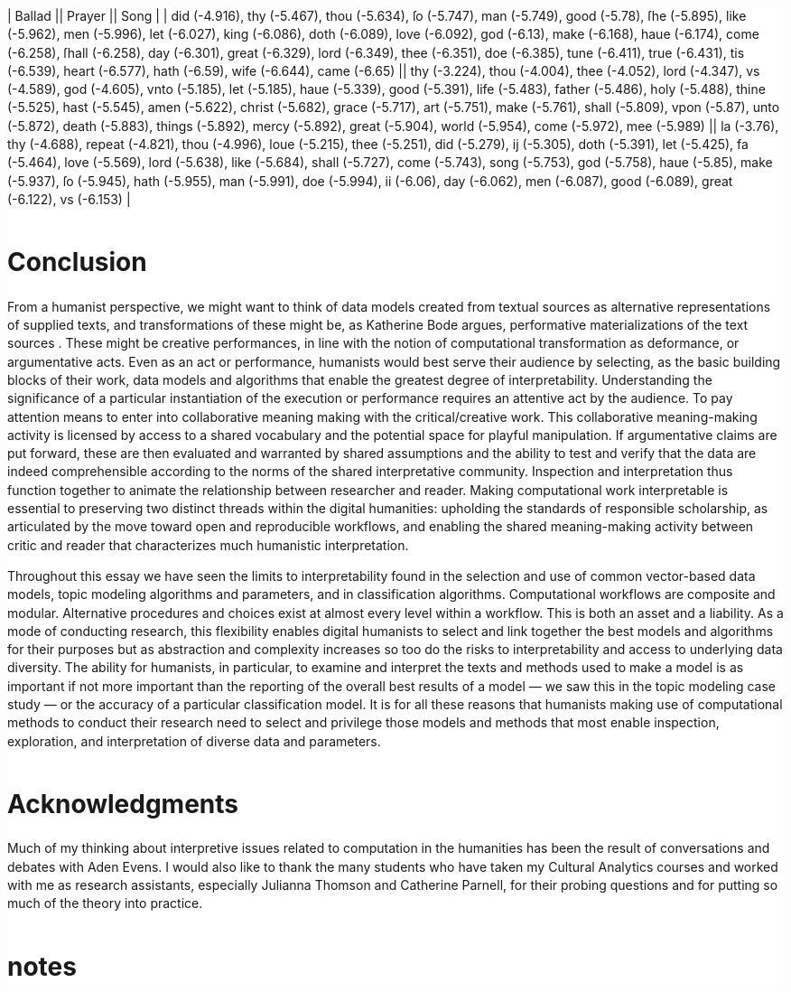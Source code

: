 
| Ballad  || Prayer  || Song  |
| did (-4.916), thy (-5.467), thou (-5.634), ſo (-5.747), man (-5.749), good (-5.78), ſhe (-5.895), like (-5.962), men (-5.996), let (-6.027), king (-6.086), doth (-6.089), love (-6.092), god (-6.13), make (-6.168), haue (-6.174), come (-6.258), ſhall (-6.258), day (-6.301), great (-6.329), lord (-6.349), thee (-6.351), doe (-6.385), tune (-6.411), true (-6.431), tis (-6.539), heart (-6.577), hath (-6.59), wife (-6.644), came (-6.65)  || thy (-3.224), thou (-4.004), thee (-4.052), lord (-4.347), vs (-4.589), god (-4.605), vnto (-5.185), let (-5.185), haue (-5.339), good (-5.391), life (-5.483), father (-5.486), holy (-5.488), thine (-5.525), hast (-5.545), amen (-5.622), christ (-5.682), grace (-5.717), art (-5.751), make (-5.761), shall (-5.809), vpon (-5.87), unto (-5.872), death (-5.883), things (-5.892), mercy (-5.892), great (-5.904), world (-5.954), come (-5.972), mee (-5.989)  || la (-3.76), thy (-4.688), repeat (-4.821), thou (-4.996), loue (-5.215), thee (-5.251), did (-5.279), ij (-5.305), doth (-5.391), let (-5.425), fa (-5.464), love (-5.569), lord (-5.638), like (-5.684), shall (-5.727), come (-5.743), song (-5.753), god (-5.758), haue (-5.85), make (-5.937), ſo (-5.945), hath (-5.955), man (-5.991), doe (-5.994), ii (-6.06), day (-6.062), men (-6.087), good (-6.089), great (-6.122), vs (-6.153)  |



# Conclusion 


From a humanist perspective, we might want to think of data models created from textual sources as alternative representations of supplied texts, and transformations of these might be, as Katherine Bode argues, performative materializations of the text sources . These might be creative performances, in line with the notion of computational transformation as deformance, or argumentative acts. Even as an act or performance, humanists would best serve their audience by selecting, as the basic building blocks of their work, data models and algorithms that enable the greatest degree of interpretability. Understanding the significance of a particular instantiation of the execution or performance requires an attentive act by the audience. To pay attention means to enter into collaborative meaning making with the critical/creative work. This collaborative meaning-making activity is licensed by access to a shared vocabulary and the potential space for playful manipulation. If argumentative claims are put forward, these are then evaluated and warranted by shared assumptions and the ability to test and verify that the data are indeed comprehensible according to the norms of the shared interpretative community. Inspection and interpretation thus function together to animate the relationship between researcher and reader. Making computational work interpretable is essential to preserving two distinct threads within the digital humanities: upholding the standards of responsible scholarship, as articulated by the move toward open and reproducible workflows, and enabling the shared meaning-making activity between critic and reader that characterizes much humanistic interpretation. 

Throughout this essay we have seen the limits to interpretability found in the selection and use of common vector-based data models, topic modeling algorithms and parameters, and in classification algorithms. Computational workflows are composite and modular. Alternative procedures and choices exist at almost every level within a workflow. This is both an asset and a liability. As a mode of conducting research, this flexibility enables digital humanists to select and link together the best models and algorithms for their purposes but as abstraction and complexity increases so too do the risks to interpretability and access to underlying data diversity. The ability for humanists, in particular, to examine and interpret the texts and methods used to make a model is as important if not more important than the reporting of the overall best results of a model — we saw this in the topic modeling case study — or the accuracy of a particular classification model. It is for all these reasons that humanists making use of computational methods to conduct their research need to select and privilege those models and methods that most enable inspection, exploration, and interpretation of diverse data and parameters. 


# Acknowledgments 


Much of my thinking about interpretive issues related to computation in the humanities has been the result of conversations and debates with Aden Evens. I would also like to thank the many students who have taken my Cultural Analytics courses and worked with me as research assistants, especially Julianna Thomson and Catherine Parnell, for their probing questions and for putting so much of the theory into practice. 


# notes
